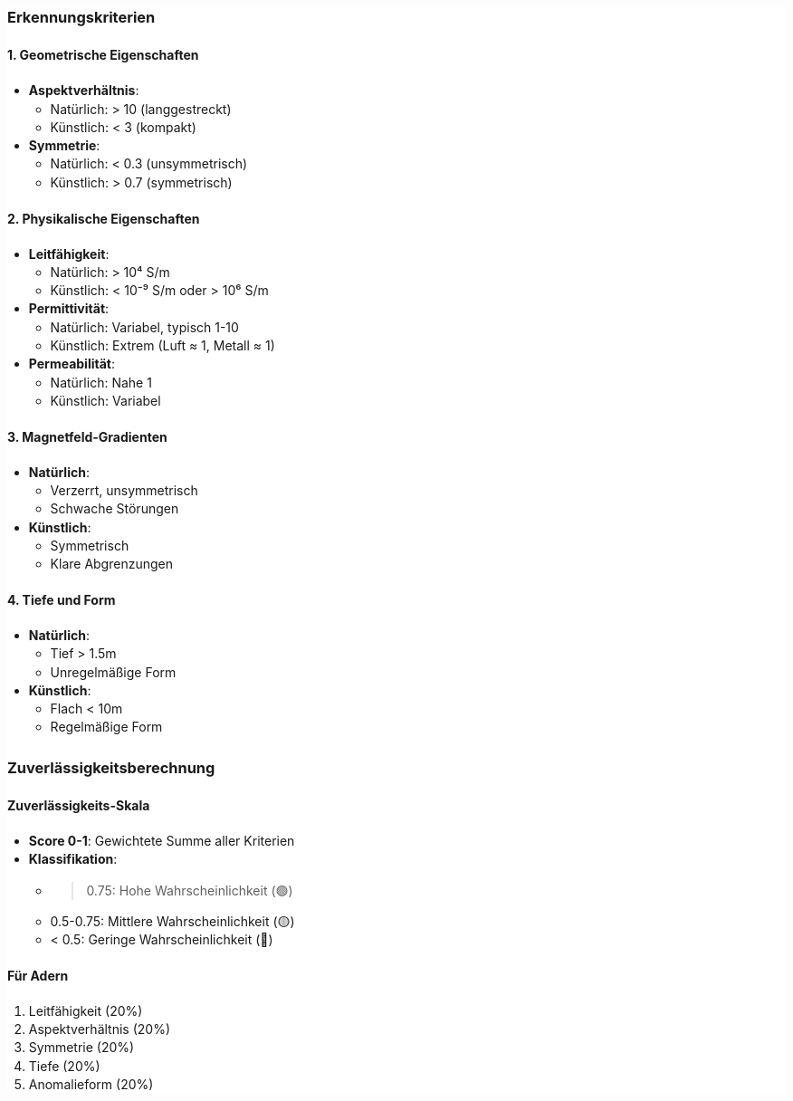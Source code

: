 ### Erkennungskriterien

#### 1. Geometrische Eigenschaften
- **Aspektverhältnis**:
  - Natürlich: > 10 (langgestreckt)
  - Künstlich: < 3 (kompakt)
- **Symmetrie**:
  - Natürlich: < 0.3 (unsymmetrisch)
  - Künstlich: > 0.7 (symmetrisch)

#### 2. Physikalische Eigenschaften
- **Leitfähigkeit**:
  - Natürlich: > 10⁴ S/m
  - Künstlich: < 10⁻⁹ S/m oder > 10⁶ S/m
- **Permittivität**:
  - Natürlich: Variabel, typisch 1-10
  - Künstlich: Extrem (Luft ≈ 1, Metall ≈ 1)
- **Permeabilität**:
  - Natürlich: Nahe 1
  - Künstlich: Variabel

#### 3. Magnetfeld-Gradienten
- **Natürlich**:
  - Verzerrt, unsymmetrisch
  - Schwache Störungen
- **Künstlich**:
  - Symmetrisch
  - Klare Abgrenzungen

#### 4. Tiefe und Form
- **Natürlich**:
  - Tief > 1.5m
  - Unregelmäßige Form
- **Künstlich**:
  - Flach < 10m
  - Regelmäßige Form

### Zuverlässigkeitsberechnung

#### Zuverlässigkeits-Skala
- **Score 0-1**: Gewichtete Summe aller Kriterien
- **Klassifikation**:
  - > 0.75: Hohe Wahrscheinlichkeit (🟢)
  - 0.5-0.75: Mittlere Wahrscheinlichkeit (🟡)
  - < 0.5: Geringe Wahrscheinlichkeit (🔴)

#### Für Adern
1. Leitfähigkeit (20%)
2. Aspektverhältnis (20%)
3. Symmetrie (20%)
4. Tiefe (20%)
5. Anomalieform (20%)
